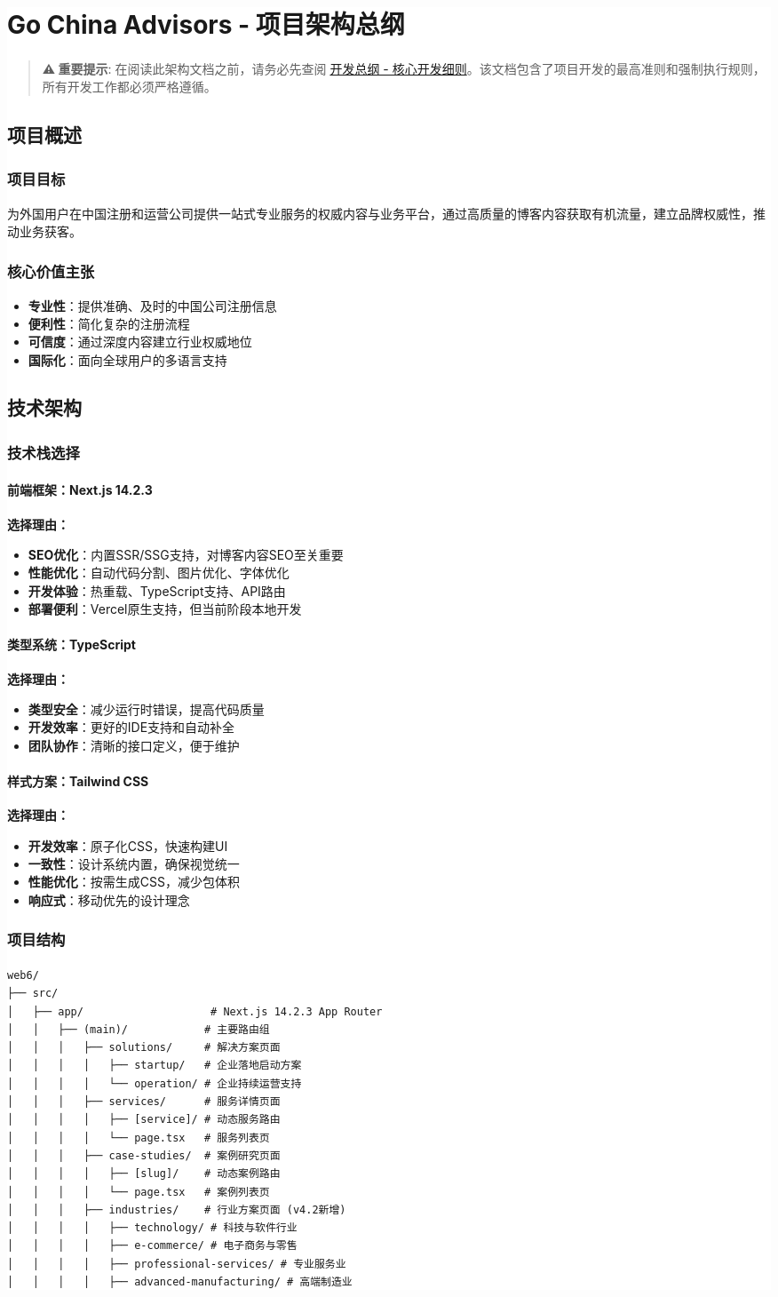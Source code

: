 # Go China Advisors - 项目架构总纲

> **⚠️ 重要提示**: 在阅读此架构文档之前，请务必先查阅 [开发总纲 - 核心开发细则](./00-DOCUMENTATION/03-开发总纲-核心开发细则.md)。该文档包含了项目开发的最高准则和强制执行规则，所有开发工作都必须严格遵循。

## 项目概述

### 项目目标
为外国用户在中国注册和运营公司提供一站式专业服务的权威内容与业务平台，通过高质量的博客内容获取有机流量，建立品牌权威性，推动业务获客。

### 核心价值主张
- **专业性**：提供准确、及时的中国公司注册信息
- **便利性**：简化复杂的注册流程
- **可信度**：通过深度内容建立行业权威地位
- **国际化**：面向全球用户的多语言支持

## 技术架构

### 技术栈选择

#### 前端框架：Next.js 14.2.3
**选择理由：**
- **SEO优化**：内置SSR/SSG支持，对博客内容SEO至关重要
- **性能优化**：自动代码分割、图片优化、字体优化
- **开发体验**：热重载、TypeScript支持、API路由
- **部署便利**：Vercel原生支持，但当前阶段本地开发

#### 类型系统：TypeScript
**选择理由：**
- **类型安全**：减少运行时错误，提高代码质量
- **开发效率**：更好的IDE支持和自动补全
- **团队协作**：清晰的接口定义，便于维护

#### 样式方案：Tailwind CSS
**选择理由：**
- **开发效率**：原子化CSS，快速构建UI
- **一致性**：设计系统内置，确保视觉统一
- **性能优化**：按需生成CSS，减少包体积
- **响应式**：移动优先的设计理念

### 项目结构

```
web6/
├── src/
│   ├── app/                    # Next.js 14.2.3 App Router
│   │   ├── (main)/            # 主要路由组
│   │   │   ├── solutions/     # 解决方案页面
│   │   │   │   ├── startup/   # 企业落地启动方案
│   │   │   │   └── operation/ # 企业持续运营支持
│   │   │   ├── services/      # 服务详情页面
│   │   │   │   ├── [service]/ # 动态服务路由
│   │   │   │   └── page.tsx   # 服务列表页
│   │   │   ├── case-studies/  # 案例研究页面
│   │   │   │   ├── [slug]/    # 动态案例路由
│   │   │   │   └── page.tsx   # 案例列表页
│   │   │   ├── industries/    # 行业方案页面 (v4.2新增)
│   │   │   │   ├── technology/ # 科技与软件行业
│   │   │   │   ├── e-commerce/ # 电子商务与零售
│   │   │   │   ├── professional-services/ # 专业服务业
│   │   │   │   ├── advanced-manufacturing/ # 高端制造业
```